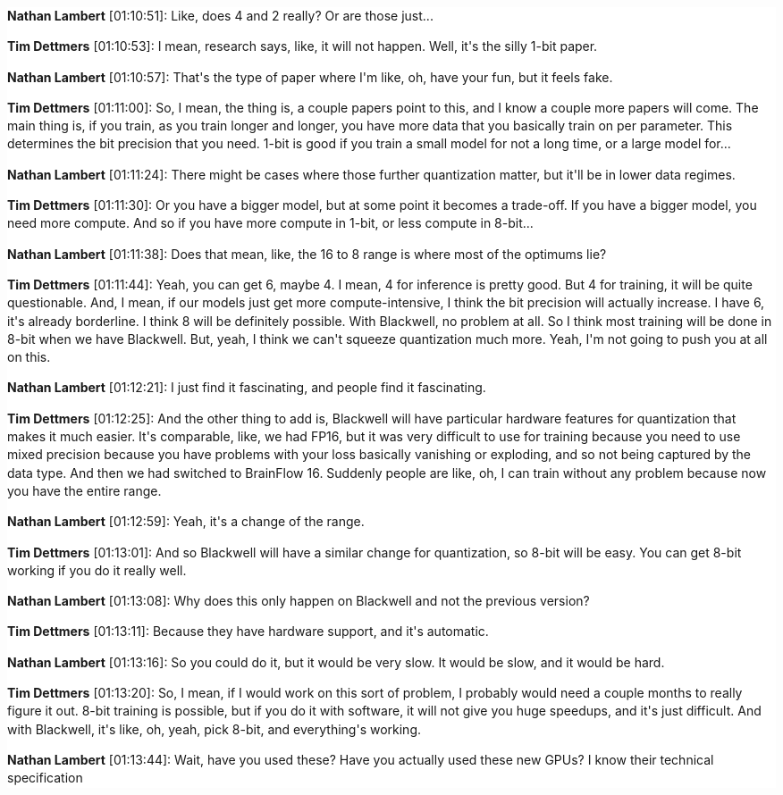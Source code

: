 **Nathan Lambert** \[01:10:51\]: Like, does 4 and 2 really? Or are those just\...

**Tim Dettmers** \[01:10:53\]: I mean, research says, like, it will not happen. Well, it\'s the silly 1-bit paper.

**Nathan Lambert** \[01:10:57\]: That\'s the type of paper where I\'m like, oh, have your fun, but it feels fake.

**Tim Dettmers** \[01:11:00\]: So, I mean, the thing is, a couple papers point to this, and I know a couple more papers will come. The main thing is, if you train, as you train longer and longer, you have more data that you basically train on per parameter. This determines the bit precision that you need. 1-bit is good if you train a small model for not a long time, or a large model for\...

**Nathan Lambert** \[01:11:24\]: There might be cases where those further quantization matter, but it\'ll be in lower data regimes.

**Tim Dettmers** \[01:11:30\]: Or you have a bigger model, but at some point it becomes a trade-off. If you have a bigger model, you need more compute. And so if you have more compute in 1-bit, or less compute in 8-bit\...

**Nathan Lambert** \[01:11:38\]: Does that mean, like, the 16 to 8 range is where most of the optimums lie?

**Tim Dettmers** \[01:11:44\]: Yeah, you can get 6, maybe 4. I mean, 4 for inference is pretty good. But 4 for training, it will be quite questionable. And, I mean, if our models just get more compute-intensive, I think the bit precision will actually increase. I have 6, it\'s already borderline. I think 8 will be definitely possible. With Blackwell, no problem at all. So I think most training will be done in 8-bit when we have Blackwell. But, yeah, I think we can\'t squeeze quantization much more. Yeah, I\'m not going to push you at all on this.

**Nathan Lambert** \[01:12:21\]: I just find it fascinating, and people find it fascinating.

**Tim Dettmers** \[01:12:25\]: And the other thing to add is, Blackwell will have particular hardware features for quantization that makes it much easier. It\'s comparable, like, we had FP16, but it was very difficult to use for training because you need to use mixed precision because you have problems with your loss basically vanishing or exploding, and so not being captured by the data type. And then we had switched to BrainFlow 16. Suddenly people are like, oh, I can train without any problem because now you have the entire range.

**Nathan Lambert** \[01:12:59\]: Yeah, it\'s a change of the range.

**Tim Dettmers** \[01:13:01\]: And so Blackwell will have a similar change for quantization, so 8-bit will be easy. You can get 8-bit working if you do it really well.

**Nathan Lambert** \[01:13:08\]: Why does this only happen on Blackwell and not the previous version?

**Tim Dettmers** \[01:13:11\]: Because they have hardware support, and it\'s automatic.

**Nathan Lambert** \[01:13:16\]: So you could do it, but it would be very slow. It would be slow, and it would be hard.

**Tim Dettmers** \[01:13:20\]: So, I mean, if I would work on this sort of problem, I probably would need a couple months to really figure it out. 8-bit training is possible, but if you do it with software, it will not give you huge speedups, and it\'s just difficult. And with Blackwell, it\'s like, oh, yeah, pick 8-bit, and everything\'s working.

**Nathan Lambert** \[01:13:44\]: Wait, have you used these? Have you actually used these new GPUs? I know their technical specification
